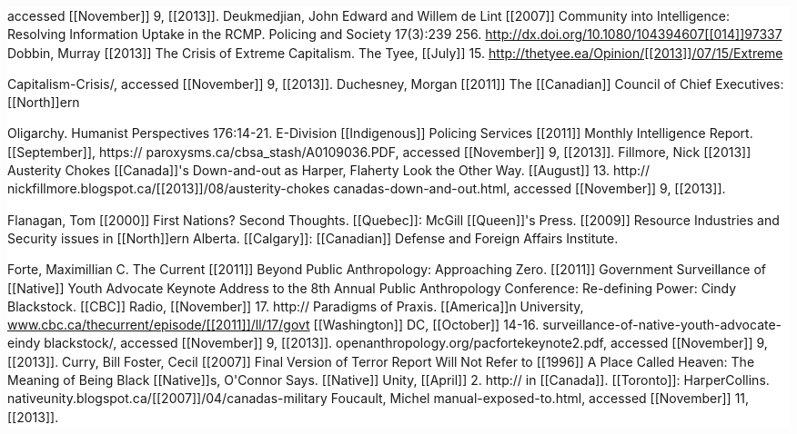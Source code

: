 accessed [[November]] 9, [[2013]].
Deukmedjian, John Edward and Willem de Lint
[[2007]] Community into Intelligence: Resolving Information
Uptake in the RCMP. Policing and Society 17(3):239
256. http://dx.doi.org/10.1080/104394607[[014]]97337
Dobbin, Murray
[[2013]] The Crisis of Extreme Capitalism. The Tyee, [[July]] 15.
http://thetyee.ea/Opinion/[[2013]]/07/15/Extreme

Capitalism-Crisis/, accessed [[November]] 9, [[2013]].
Duchesney, Morgan
[[2011]] The [[Canadian]] Council of Chief Executives: [[North]]ern

Oligarchy. Humanist Perspectives 176:14-21.
Ε-Division [[Indigenous]] Policing Services
[[2011]] Monthly Intelligence Report. [[September]], https://
paroxysms.ca/cbsa_stash/A0109036.PDF, accessed
[[November]] 9, [[2013]].
Fillmore, Nick
[[2013]] Austerity Chokes [[Canada]]'s Down-and-out as Harper,
Flaherty Look the Other Way. [[August]] 13. http://
nickfillmore.blogspot.ca/[[2013]]/08/austerity-chokes
canadas-down-and-out.html, accessed [[November]] 9,
[[2013]].

Flanagan, Tom
[[2000]] First Nations? Second Thoughts. [[Quebec]]: McGill
[[Queen]]'s Press.
[[2009]] Resource Industries and Security issues in [[North]]ern
Alberta. [[Calgary]]: [[Canadian]] Defense and Foreign
Affairs Institute.

Forte, Maximillian C.
The Current
[[2011]] Beyond Public Anthropology: Approaching Zero.
[[2011]] Government Surveillance of [[Native]] Youth Advocate
Keynote Address to the 8th Annual Public
Anthropology Conference: Re-defining Power:
Cindy Blackstock. [[CBC]] Radio, [[November]] 17. http://
Paradigms of Praxis. [[America]]n University,
www.cbc.ca/thecurrent/episode/[[2011]]/ll/17/govt
[[Washington]] DC, [[October]] 14-16.
surveillance-of-native-youth-advocate-eindy
blackstock/, accessed [[November]] 9, [[2013]].
openanthropology.org/pacfortekeynote2.pdf, accessed
[[November]] 9, [[2013]].
Curry, Bill
Foster,
Cecil
[[2007]] Final Version of Terror Report Will Not Refer to
[[1996]] A Place Called Heaven: The Meaning of Being Black
[[Native]]s, O'Connor Says. [[Native]] Unity, [[April]] 2. http://
in [[Canada]]. [[Toronto]]: HarperCollins.
nativeunity.blogspot.ca/[[2007]]/04/canadas-military
Foucault, Michel
manual-exposed-to.html, accessed [[November]] 11,[[2013]].
